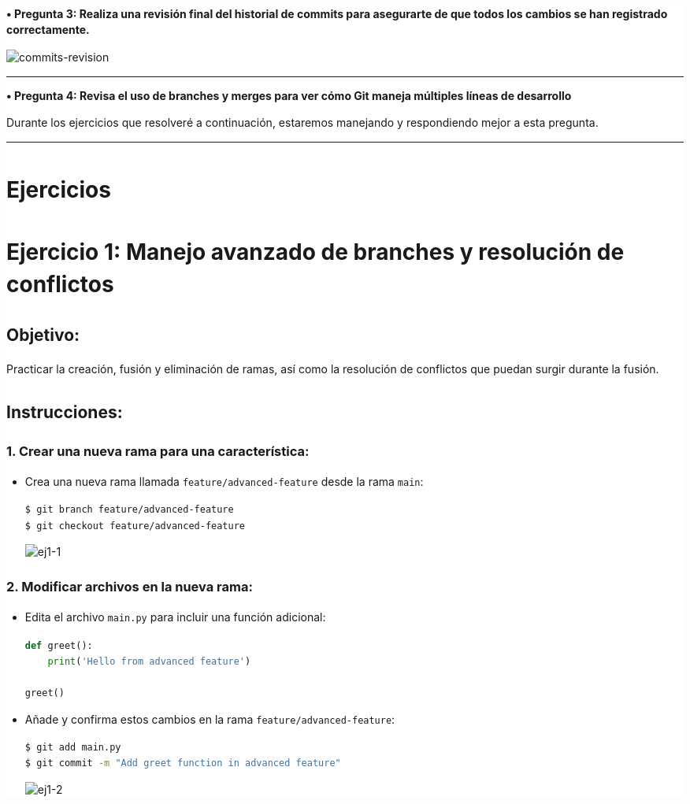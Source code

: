 
**• Pregunta 3: Realiza una revisión final del historial de commits para asegurarte de que todos los cambios se han registrado correctamente.**


![commits-revision](https://github.com/user-attachments/assets/b8d34155-1621-4ce8-8ab4-cd0aab1657fe)

---

**• Pregunta 4: Revisa el uso de branches y merges para ver cómo Git maneja múltiples líneas de desarrollo**

Durante los ejercicios que resolveré a continuación, estaremos manejando y respondiendo mejor a esta pregunta. 

---
# Ejercicios

# Ejercicio 1: Manejo avanzado de branches y resolución de conflictos

## Objetivo:
Practicar la creación, fusión y eliminación de ramas, así como la resolución de conflictos que puedan surgir durante la fusión.

## Instrucciones:

### 1. Crear una nueva rama para una característica:
- Crea una nueva rama llamada `feature/advanced-feature` desde la rama `main`:

    ```bash
    $ git branch feature/advanced-feature
    $ git checkout feature/advanced-feature
    ```
    ![ej1-1](https://github.com/user-attachments/assets/7159a50d-c027-4b12-8455-58c91ecf6e11)

### 2. Modificar archivos en la nueva rama:
- Edita el archivo `main.py` para incluir una función adicional:

    ```python
    def greet():
        print('Hello from advanced feature')

    greet()
    ```

- Añade y confirma estos cambios en la rama `feature/advanced-feature`:

    ```bash
    $ git add main.py
    $ git commit -m "Add greet function in advanced feature"
    ```
    ![ej1-2](https://github.com/user-attachments/assets/a0c29163-0187-40c9-b27e-507ed2d0c13d)
